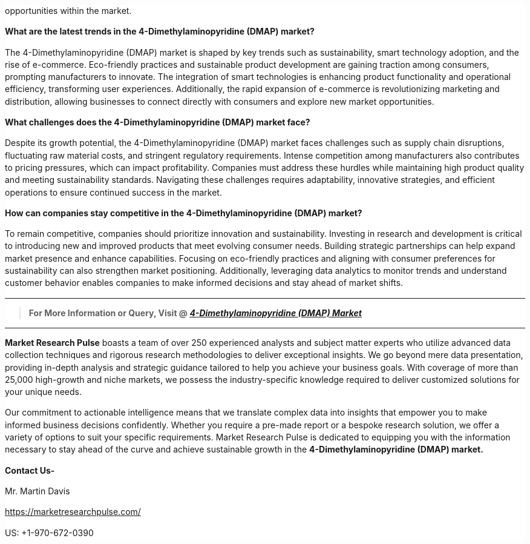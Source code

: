 opportunities within the market.</p><p><strong>What are the latest trends in the 4-Dimethylaminopyridine (DMAP) market?</strong></p><p>The 4-Dimethylaminopyridine (DMAP) market is shaped by key trends such as sustainability, smart technology adoption, and the rise of e-commerce. Eco-friendly practices and sustainable product development are gaining traction among consumers, prompting manufacturers to innovate. The integration of smart technologies is enhancing product functionality and operational efficiency, transforming user experiences. Additionally, the rapid expansion of e-commerce is revolutionizing marketing and distribution, allowing businesses to connect directly with consumers and explore new market opportunities.</p><p><strong>What challenges does the 4-Dimethylaminopyridine (DMAP) market face?</strong></p><p>Despite its growth potential, the 4-Dimethylaminopyridine (DMAP) market faces challenges such as supply chain disruptions, fluctuating raw material costs, and stringent regulatory requirements. Intense competition among manufacturers also contributes to pricing pressures, which can impact profitability. Companies must address these hurdles while maintaining high product quality and meeting sustainability standards. Navigating these challenges requires adaptability, innovative strategies, and efficient operations to ensure continued success in the market.</p><p><strong>How can companies stay competitive in the 4-Dimethylaminopyridine (DMAP) market?</strong></p><p>To remain competitive, companies should prioritize innovation and sustainability. Investing in research and development is critical to introducing new and improved products that meet evolving consumer needs. Building strategic partnerships can help expand market presence and enhance capabilities. Focusing on eco-friendly practices and aligning with consumer preferences for sustainability can also strengthen market positioning. Additionally, leveraging data analytics to monitor trends and understand customer behavior enables companies to make informed decisions and stay ahead of market shifts.</p><hr /><blockquote><p><strong>For More Information or Query, Visit @&nbsp;<em><a href="https://marketresearchpulse.com/report/88826/4-dimethylaminopyridine-dmap-market?utm_source=Linkedin&utm_medium=0117">4-Dimethylaminopyridine (DMAP) Market</a></em></strong></p></blockquote><hr /><p><strong>Market Research Pulse</strong> boasts a team of over 250 experienced analysts and subject matter experts who utilize advanced data collection techniques and rigorous research methodologies to deliver exceptional insights. We go beyond mere data presentation, providing in-depth analysis and strategic guidance tailored to help you achieve your business goals. With coverage of more than 25,000 high-growth and niche markets, we possess the industry-specific knowledge required to deliver customized solutions for your unique needs.</p><p>Our commitment to actionable intelligence means that we translate complex data into insights that empower you to make informed business decisions confidently. Whether you require a pre-made report or a bespoke research solution, we offer a variety of options to suit your specific requirements. Market Research Pulse is dedicated to equipping you with the information necessary to stay ahead of the curve and achieve sustainable growth in the <strong>4-Dimethylaminopyridine (DMAP) market.</strong></p><p><strong>Contact Us-</strong></p><p>Mr. Martin Davis</p><p>https://marketresearchpulse.com/</p><p>US: +1-970-672-0390</p>
